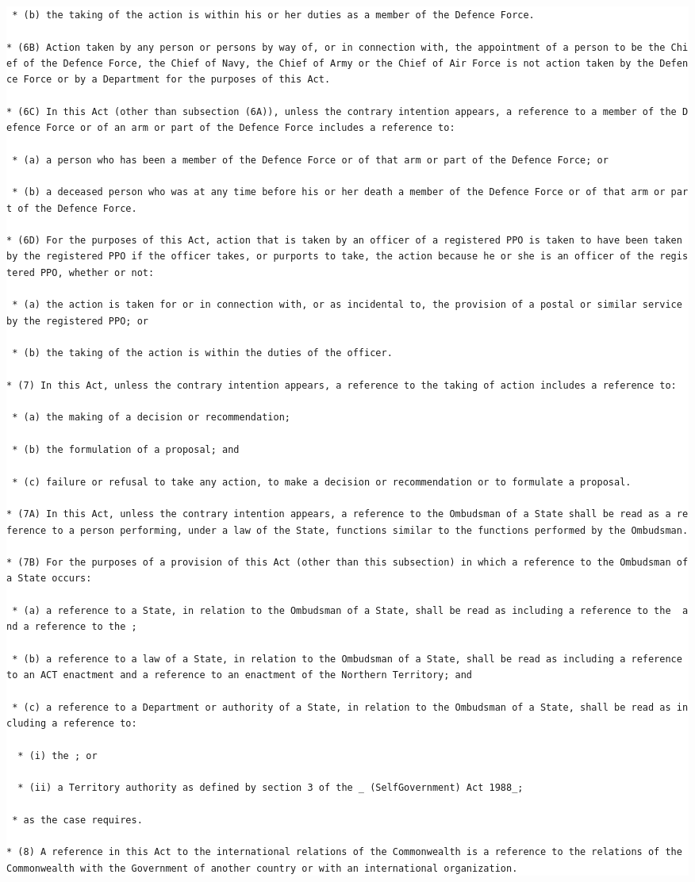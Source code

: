      * (b) the taking of the action is within his or her duties as a member of the Defence Force.

    * (6B) Action taken by any person or persons by way of, or in connection with, the appointment of a person to be the Chief of the Defence Force, the Chief of Navy, the Chief of Army or the Chief of Air Force is not action taken by the Defence Force or by a Department for the purposes of this Act.

    * (6C) In this Act (other than subsection (6A)), unless the contrary intention appears, a reference to a member of the Defence Force or of an arm or part of the Defence Force includes a reference to:

     * (a) a person who has been a member of the Defence Force or of that arm or part of the Defence Force; or

     * (b) a deceased person who was at any time before his or her death a member of the Defence Force or of that arm or part of the Defence Force.

    * (6D) For the purposes of this Act, action that is taken by an officer of a registered PPO is taken to have been taken by the registered PPO if the officer takes, or purports to take, the action because he or she is an officer of the registered PPO, whether or not:

     * (a) the action is taken for or in connection with, or as incidental to, the provision of a postal or similar service by the registered PPO; or

     * (b) the taking of the action is within the duties of the officer.

    * (7) In this Act, unless the contrary intention appears, a reference to the taking of action includes a reference to:

     * (a) the making of a decision or recommendation;

     * (b) the formulation of a proposal; and

     * (c) failure or refusal to take any action, to make a decision or recommendation or to formulate a proposal.

    * (7A) In this Act, unless the contrary intention appears, a reference to the Ombudsman of a State shall be read as a reference to a person performing, under a law of the State, functions similar to the functions performed by the Ombudsman.

    * (7B) For the purposes of a provision of this Act (other than this subsection) in which a reference to the Ombudsman of a State occurs:

     * (a) a reference to a State, in relation to the Ombudsman of a State, shall be read as including a reference to the  and a reference to the ;

     * (b) a reference to a law of a State, in relation to the Ombudsman of a State, shall be read as including a reference to an ACT enactment and a reference to an enactment of the Northern Territory; and

     * (c) a reference to a Department or authority of a State, in relation to the Ombudsman of a State, shall be read as including a reference to:

      * (i) the ; or

      * (ii) a Territory authority as defined by section 3 of the _ (SelfGovernment) Act 1988_;

     * as the case requires.

    * (8) A reference in this Act to the international relations of the Commonwealth is a reference to the relations of the Commonwealth with the Government of another country or with an international organization.
